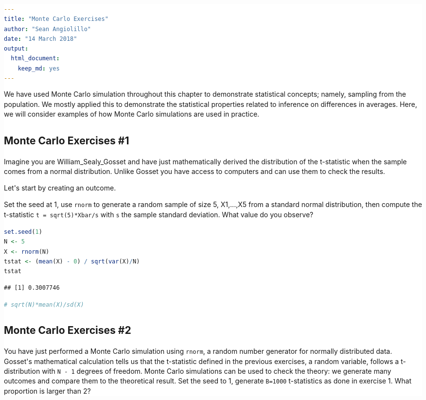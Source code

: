 ```yaml
---
title: "Monte Carlo Exercises"
author: "Sean Angiolillo"
date: "14 March 2018"
output: 
  html_document: 
    keep_md: yes
---
```




We have used Monte Carlo simulation throughout this chapter to demonstrate statistical concepts; namely, sampling from the population. We mostly applied this to demonstrate the statistical properties related to inference on differences in averages. Here, we will consider examples of how Monte Carlo simulations are used in practice.

## Monte Carlo Exercises #1

Imagine you are William_Sealy_Gosset and have just mathematically derived the distribution of the t-statistic when the sample comes from a normal distribution. Unlike Gosset you have access to computers and can use them to check the results.

Let's start by creating an outcome.

Set the seed at 1, use `rnorm` to generate a random sample of size 5, X1,...,X5 from a standard normal distribution, then compute the t-statistic `t = sqrt(5)*Xbar/s` with `s` the sample standard deviation. What value do you observe?


```r
set.seed(1)
N <- 5
X <- rnorm(N)
tstat <- (mean(X) - 0) / sqrt(var(X)/N)
tstat
```

```
## [1] 0.3007746
```

```r
# sqrt(N)*mean(X)/sd(X)
```

## Monte Carlo Exercises #2

You have just performed a Monte Carlo simulation using `rnorm`, a random number generator for normally distributed data. Gosset's mathematical calculation tells us that the t-statistic defined in the previous exercises, a random variable, follows a t-distribution with `N - 1` degrees of freedom. Monte Carlo simulations can be used to check the theory: we generate many outcomes and compare them to the theoretical result. Set the seed to 1, generate `B=1000` t-statistics as done in exercise 1. What proportion is larger than 2?
